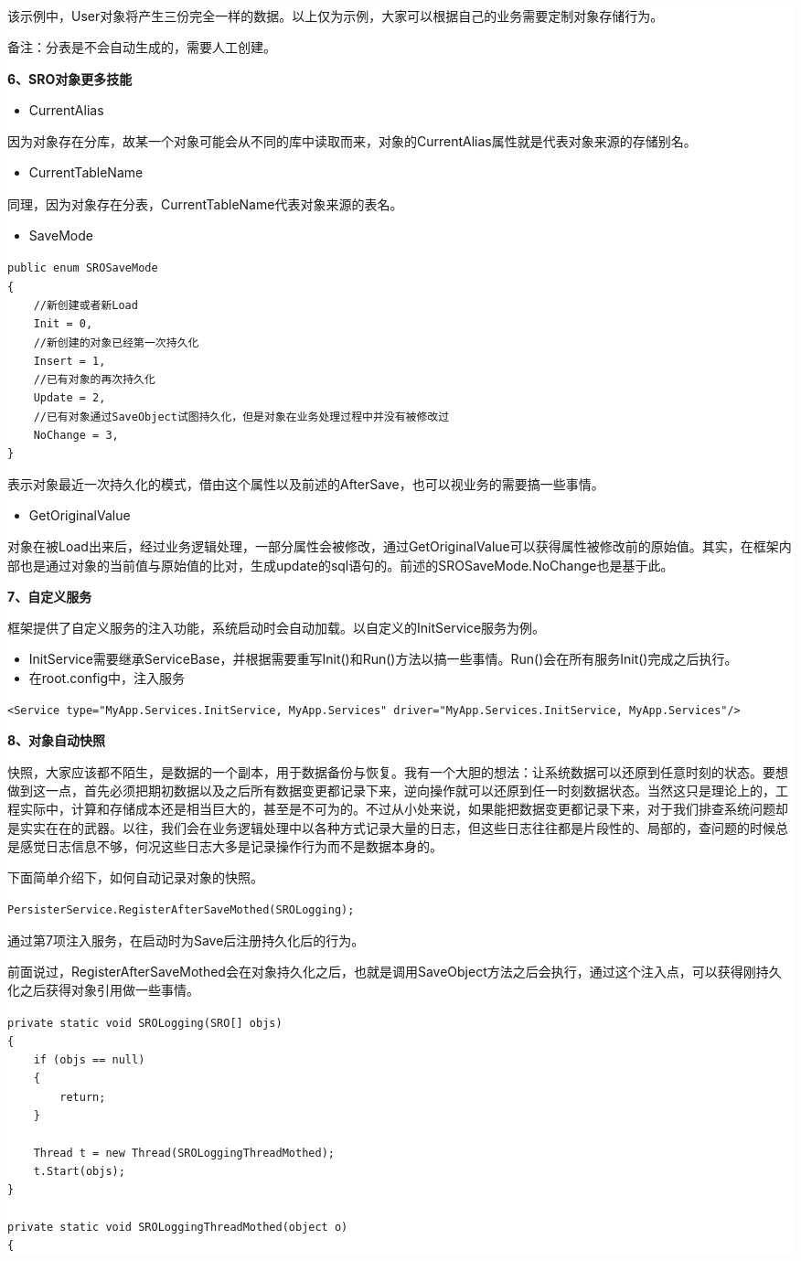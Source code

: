 该示例中，User对象将产生三份完全一样的数据。以上仅为示例，大家可以根据自己的业务需要定制对象存储行为。

备注：分表是不会自动生成的，需要人工创建。

 **6、SRO对象更多技能**
- CurrentAlias

因为对象存在分库，故某一个对象可能会从不同的库中读取而来，对象的CurrentAlias属性就是代表对象来源的存储别名。

- CurrentTableName

同理，因为对象存在分表，CurrentTableName代表对象来源的表名。

- SaveMode
```
public enum SROSaveMode
{
	//新创建或者新Load
	Init = 0,
	//新创建的对象已经第一次持久化
	Insert = 1,
	//已有对象的再次持久化
	Update = 2,
	//已有对象通过SaveObject试图持久化，但是对象在业务处理过程中并没有被修改过
	NoChange = 3,
}
```
表示对象最近一次持久化的模式，借由这个属性以及前述的AfterSave，也可以视业务的需要搞一些事情。

- GetOriginalValue

对象在被Load出来后，经过业务逻辑处理，一部分属性会被修改，通过GetOriginalValue可以获得属性被修改前的原始值。其实，在框架内部也是通过对象的当前值与原始值的比对，生成update的sql语句的。前述的SROSaveMode.NoChange也是基于此。


 **7、自定义服务**

框架提供了自定义服务的注入功能，系统启动时会自动加载。以自定义的InitService服务为例。
- InitService需要继承ServiceBase，并根据需要重写Init()和Run()方法以搞一些事情。Run()会在所有服务Init()完成之后执行。
- 在root.config中，注入服务
```
<Service type="MyApp.Services.InitService, MyApp.Services" driver="MyApp.Services.InitService, MyApp.Services"/>
```

 **8、对象自动快照**

快照，大家应该都不陌生，是数据的一个副本，用于数据备份与恢复。我有一个大胆的想法：让系统数据可以还原到任意时刻的状态。要想做到这一点，首先必须把期初数据以及之后所有数据变更都记录下来，逆向操作就可以还原到任一时刻数据状态。当然这只是理论上的，工程实际中，计算和存储成本还是相当巨大的，甚至是不可为的。不过从小处来说，如果能把数据变更都记录下来，对于我们排查系统问题却是实实在在的武器。以往，我们会在业务逻辑处理中以各种方式记录大量的日志，但这些日志往往都是片段性的、局部的，查问题的时候总是感觉日志信息不够，何况这些日志大多是记录操作行为而不是数据本身的。

下面简单介绍下，如何自动记录对象的快照。
```
PersisterService.RegisterAfterSaveMothed(SROLogging);
```
通过第7项注入服务，在启动时为Save后注册持久化后的行为。

前面说过，RegisterAfterSaveMothed会在对象持久化之后，也就是调用SaveObject方法之后会执行，通过这个注入点，可以获得刚持久化之后获得对象引用做一些事情。
```
private static void SROLogging(SRO[] objs)
{
	if (objs == null)
	{
		return;
	}

	Thread t = new Thread(SROLoggingThreadMothed);
	t.Start(objs);
}

private static void SROLoggingThreadMothed(object o)
{
```